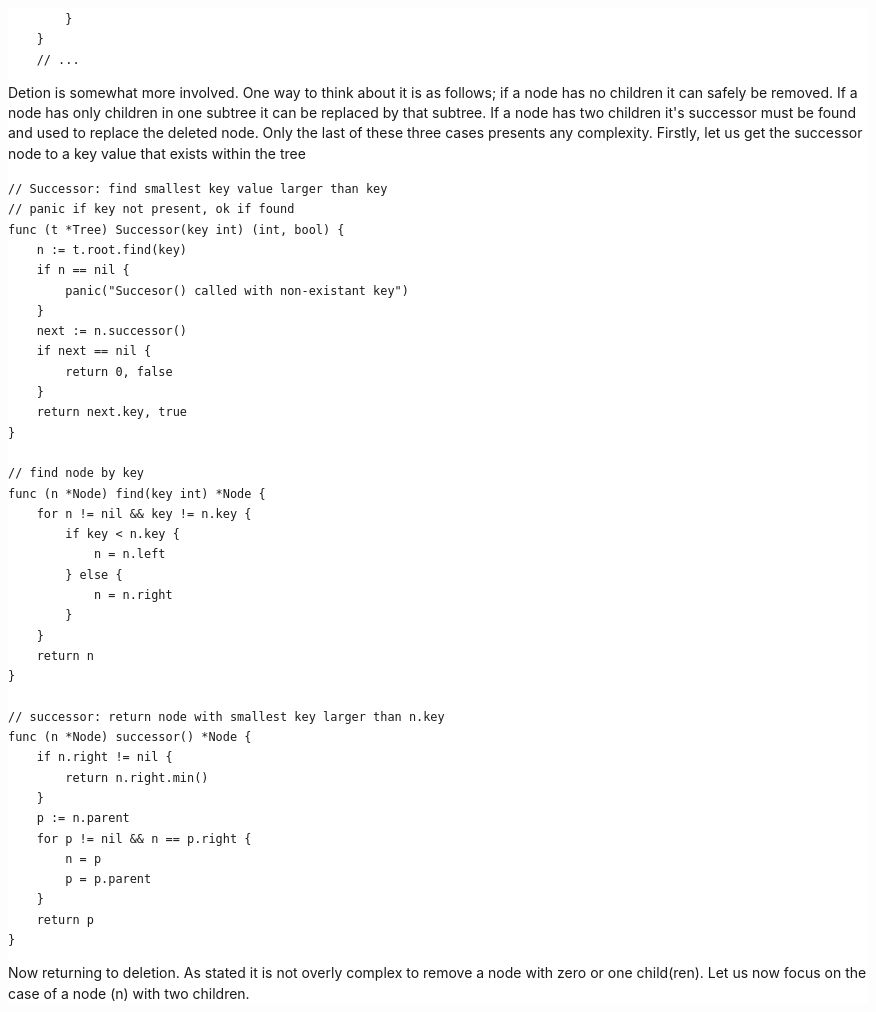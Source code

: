 ```
		}
	}
    // ...

```
Detion is somewhat more involved. One way to think about it is as
follows; if a node has no children it can safely be removed. If a node has only
children in one subtree it can be replaced by that subtree. If a node has two
children it's successor must be found and used to replace the deleted node. Only
the last of these three cases presents any complexity. Firstly, let us get the
successor node to a key value that exists within the tree

```
// Successor: find smallest key value larger than key
// panic if key not present, ok if found
func (t *Tree) Successor(key int) (int, bool) {
	n := t.root.find(key)
	if n == nil {
		panic("Succesor() called with non-existant key")
	}
	next := n.successor()
	if next == nil {
		return 0, false
	}
	return next.key, true
}

// find node by key
func (n *Node) find(key int) *Node {
	for n != nil && key != n.key {
		if key < n.key {
			n = n.left
		} else {
			n = n.right
		}
	}
	return n
}

// successor: return node with smallest key larger than n.key
func (n *Node) successor() *Node {
	if n.right != nil {
		return n.right.min()
	}
	p := n.parent
	for p != nil && n == p.right {
		n = p
		p = p.parent
	}
	return p
}
```
Now returning to deletion. As stated it is not overly complex to remove a node
with zero or one child(ren). Let us now focus on the case of a node (n) with two
children.
